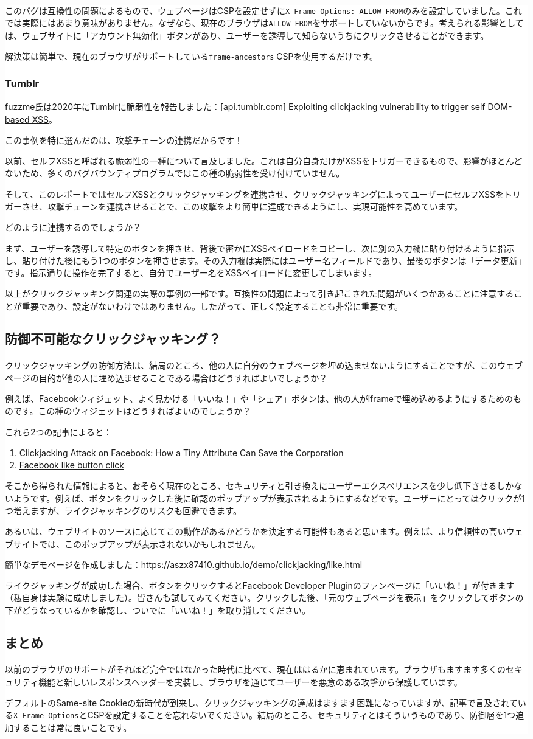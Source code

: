 このバグは互換性の問題によるもので、ウェブページはCSPを設定せずに`X-Frame-Options: ALLOW-FROM`のみを設定していました。これでは実際にはあまり意味がありません。なぜなら、現在のブラウザは`ALLOW-FROM`をサポートしていないからです。考えられる影響としては、ウェブサイトに「アカウント無効化」ボタンがあり、ユーザーを誘導して知らないうちにクリックさせることができます。

解決策は簡単で、現在のブラウザがサポートしている`frame-ancestors` CSPを使用するだけです。

### Tumblr

fuzzme氏は2020年にTumblrに脆弱性を報告しました：[[api.tumblr.com] Exploiting clickjacking vulnerability to trigger self DOM-based XSS](https://hackerone.com/reports/953579)。

この事例を特に選んだのは、攻撃チェーンの連携だからです！

以前、セルフXSSと呼ばれる脆弱性の一種について言及しました。これは自分自身だけがXSSをトリガーできるもので、影響がほとんどないため、多くのバグバウンティプログラムではこの種の脆弱性を受け付けていません。

そして、このレポートではセルフXSSとクリックジャッキングを連携させ、クリックジャッキングによってユーザーにセルフXSSをトリガーさせ、攻撃チェーンを連携させることで、この攻撃をより簡単に達成できるようにし、実現可能性を高めています。

どのように連携するのでしょうか？

まず、ユーザーを誘導して特定のボタンを押させ、背後で密かにXSSペイロードをコピーし、次に別の入力欄に貼り付けるように指示し、貼り付けた後にもう1つのボタンを押させます。その入力欄は実際にはユーザー名フィールドであり、最後のボタンは「データ更新」です。指示通りに操作を完了すると、自分でユーザー名をXSSペイロードに変更してしまいます。

以上がクリックジャッキング関連の実際の事例の一部です。互換性の問題によって引き起こされた問題がいくつかあることに注意することが重要であり、設定がないわけではありません。したがって、正しく設定することも非常に重要です。

## 防御不可能なクリックジャッキング？

クリックジャッキングの防御方法は、結局のところ、他の人に自分のウェブページを埋め込ませないようにすることですが、このウェブページの目的が他の人に埋め込ませることである場合はどうすればよいでしょうか？

例えば、Facebookウィジェット、よく見かける「いいね！」や「シェア」ボタンは、他の人がiframeで埋め込めるようにするためのものです。この種のウィジェットはどうすればよいのでしょうか？

これら2つの記事によると：

1. [Clickjacking Attack on Facebook: How a Tiny Attribute Can Save the Corporation](https://www.netsparker.com/blog/web-security/clickjacking-attack-on-facebook-how-tiny-attribute-save-corporation/)
2. [Facebook like button click](https://stackoverflow.com/questions/61968091/facebook-like-button-click)

そこから得られた情報によると、おそらく現在のところ、セキュリティと引き換えにユーザーエクスペリエンスを少し低下させるしかないようです。例えば、ボタンをクリックした後に確認のポップアップが表示されるようにするなどです。ユーザーにとってはクリックが1つ増えますが、ライクジャッキングのリスクも回避できます。

あるいは、ウェブサイトのソースに応じてこの動作があるかどうかを決定する可能性もあると思います。例えば、より信頼性の高いウェブサイトでは、このポップアップが表示されないかもしれません。

簡単なデモページを作成しました：https://aszx87410.github.io/demo/clickjacking/like.html

ライクジャッキングが成功した場合、ボタンをクリックするとFacebook Developer Pluginのファンページに「いいね！」が付きます（私自身は実験に成功しました）。皆さんも試してみてください。クリックした後、「元のウェブページを表示」をクリックしてボタンの下がどうなっているかを確認し、ついでに「いいね！」を取り消してください。

## まとめ

以前のブラウザのサポートがそれほど完全ではなかった時代に比べて、現在ははるかに恵まれています。ブラウザもますます多くのセキュリティ機能と新しいレスポンスヘッダーを実装し、ブラウザを通じてユーザーを悪意のある攻撃から保護しています。

デフォルトのSame-site Cookieの新時代が到来し、クリックジャッキングの達成はますます困難になっていますが、記事で言及されている`X-Frame-Options`とCSPを設定することを忘れないでください。結局のところ、セキュリティとはそういうものであり、防御層を1つ追加することは常に良いことです。
